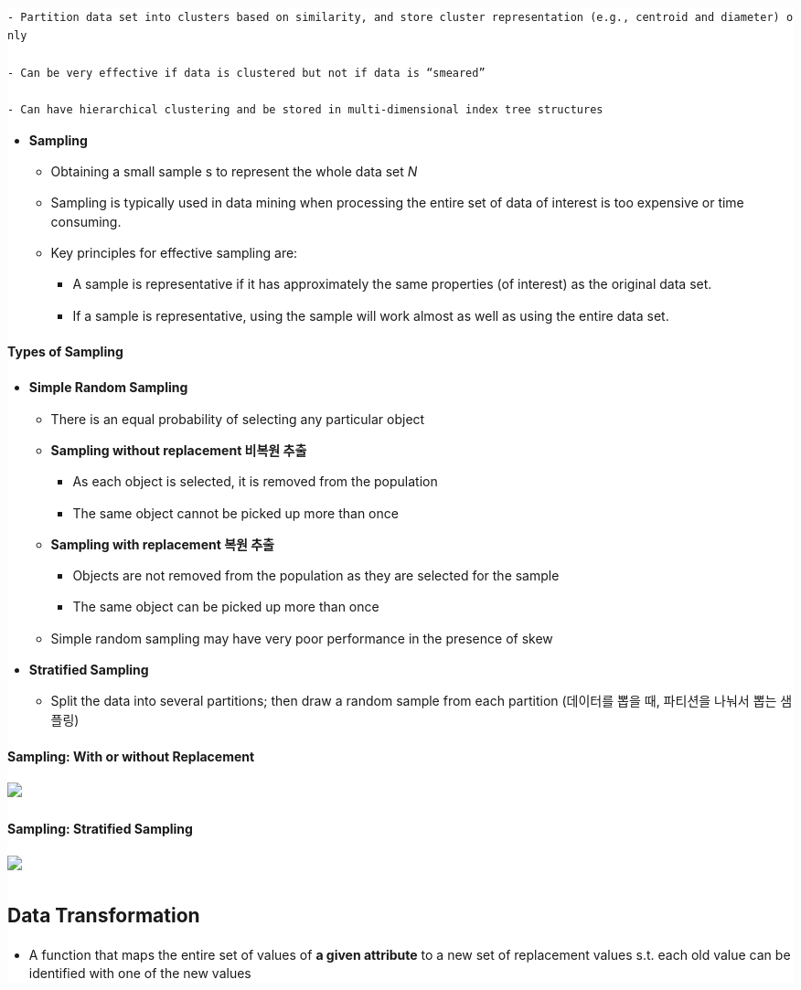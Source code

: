 	- Partition data set into clusters based on similarity, and store cluster representation (e.g., centroid and diameter) only

	- Can be very effective if data is clustered but not if data is “smeared”

	- Can have hierarchical clustering and be stored in multi-dimensional index tree structures

- **Sampling**

	- Obtaining a small sample s to represent the whole data set $N$

	- Sampling is typically used in data mining when processing the entire set of data of interest is too expensive or time consuming.

	- Key principles for effective sampling are:

		- A sample is representative if it has approximately the same properties (of interest) as the original data set.

		- If a sample is representative, using the sample will work almost as well as using the entire data set.

#### Types of Sampling

- **Simple Random Sampling**

	- There is an equal probability of selecting any particular object

	- **Sampling without replacement 비복원 추출**

		- As each object is selected, it is removed from the population

		- The same object cannot be picked up more than once

	- **Sampling with replacement 복원 추출**

		- Objects are not removed from the population as they are selected for the sample

		- The same object can be picked up more than once

	- Simple random sampling may have very poor performance in the presence of skew

- **Stratified Sampling**

	- Split the data into several partitions; then draw a random sample from each partition (데이터를 뽑을 때, 파티션을 나눠서 뽑는 샘플링)

#### Sampling: With or without Replacement

![](https://i.imgur.com/sH6jXbV.png)

#### Sampling: Stratified Sampling

![](https://i.imgur.com/ypVPJli.png)

## Data Transformation

- A function that maps the entire set of values of **a given attribute** to a new set of replacement values s.t. each old value can be identified with one of the new values
